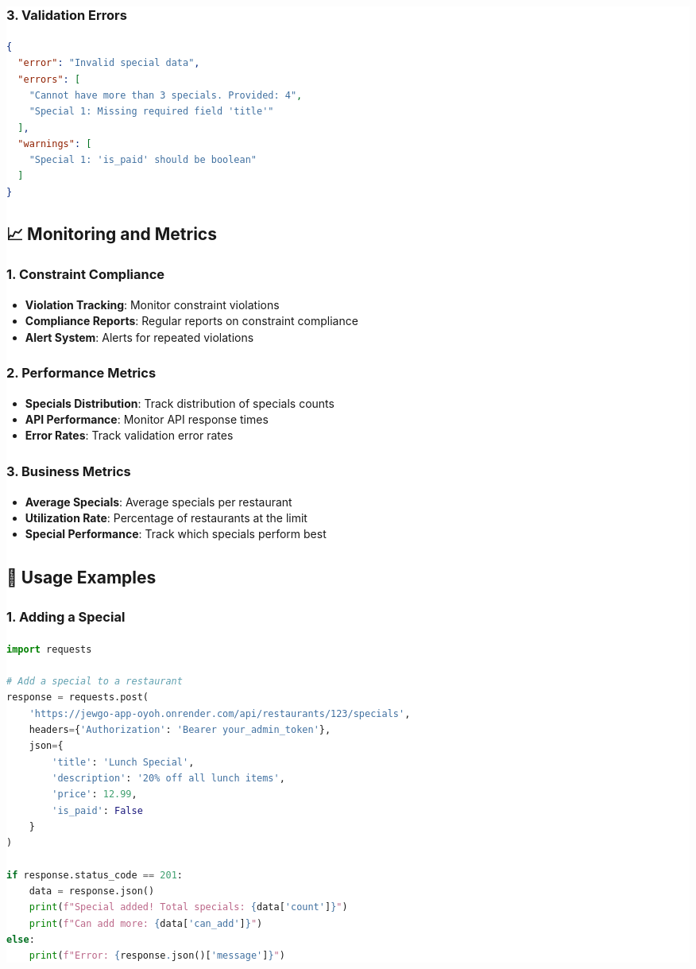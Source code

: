 ### **3. Validation Errors**
```json
{
  "error": "Invalid special data",
  "errors": [
    "Cannot have more than 3 specials. Provided: 4",
    "Special 1: Missing required field 'title'"
  ],
  "warnings": [
    "Special 1: 'is_paid' should be boolean"
  ]
}
```

## 📈 **Monitoring and Metrics**

### **1. Constraint Compliance**
- **Violation Tracking**: Monitor constraint violations
- **Compliance Reports**: Regular reports on constraint compliance
- **Alert System**: Alerts for repeated violations

### **2. Performance Metrics**
- **Specials Distribution**: Track distribution of specials counts
- **API Performance**: Monitor API response times
- **Error Rates**: Track validation error rates

### **3. Business Metrics**
- **Average Specials**: Average specials per restaurant
- **Utilization Rate**: Percentage of restaurants at the limit
- **Special Performance**: Track which specials perform best

## 🔧 **Usage Examples**

### **1. Adding a Special**
```python
import requests

# Add a special to a restaurant
response = requests.post(
    'https://jewgo-app-oyoh.onrender.com/api/restaurants/123/specials',
    headers={'Authorization': 'Bearer your_admin_token'},
    json={
        'title': 'Lunch Special',
        'description': '20% off all lunch items',
        'price': 12.99,
        'is_paid': False
    }
)

if response.status_code == 201:
    data = response.json()
    print(f"Special added! Total specials: {data['count']}")
    print(f"Can add more: {data['can_add']}")
else:
    print(f"Error: {response.json()['message']}")
```
